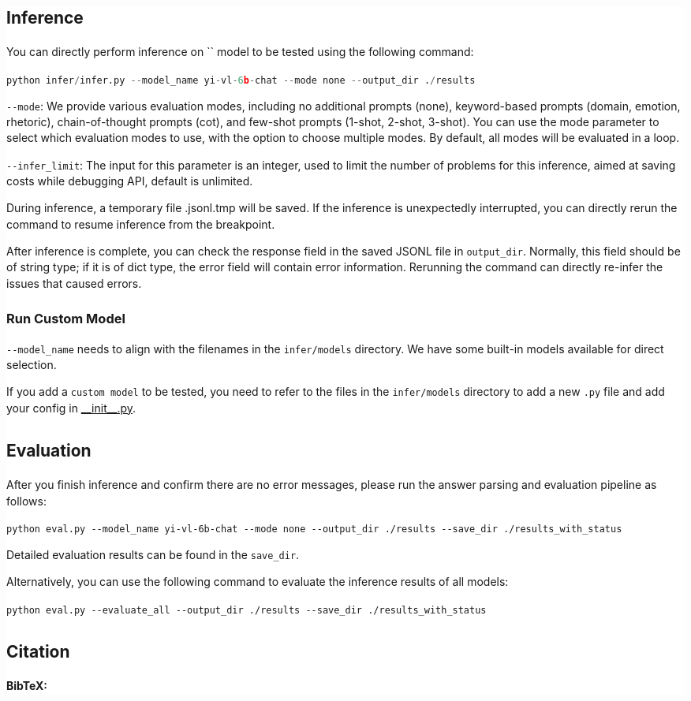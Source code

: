 
## Inference
You can directly perform inference on `` model to be tested using the following command:
```python
python infer/infer.py --model_name yi-vl-6b-chat --mode none --output_dir ./results
```

`--mode`: We provide various evaluation modes, including no additional prompts (none), keyword-based prompts (domain, emotion, rhetoric), chain-of-thought prompts (cot), and few-shot prompts (1-shot, 2-shot, 3-shot). You can use the mode parameter to select which evaluation modes to use, with the option to choose multiple modes. By default, all modes will be evaluated in a loop.

`--infer_limit`: The input for this parameter is an integer, used to limit the number of problems for this inference, aimed at saving costs while debugging API, default is unlimited.

During inference, a temporary file .jsonl.tmp will be saved. If the inference is unexpectedly interrupted, you can directly rerun the command to resume inference from the breakpoint.

After inference is complete, you can check the response field in the saved JSONL file in `output_dir`. Normally, this field should be of string type; if it is of dict type, the error field will contain error information. Rerunning the command can directly re-infer the issues that caused errors.

### Run Custom Model
`--model_name` needs to align with the filenames in the `infer/models` directory. We have some built-in models available for direct selection. 

If you add a `custom model` to be tested, you need to refer to the files in the `infer/models` directory to add a new `.py` file and add your config in [\_\_init\_\_.py](infer/models/__init__.py).


## Evaluation

After you finish inference and confirm there are no error messages, please run the answer parsing and evaluation pipeline as follows: 
```
python eval.py --model_name yi-vl-6b-chat --mode none --output_dir ./results --save_dir ./results_with_status
```
Detailed evaluation results can be found in the `save_dir`.

Alternatively, you can use the following command to evaluate the inference results of all models:
```
python eval.py --evaluate_all --output_dir ./results --save_dir ./results_with_status
```
## Citation

**BibTeX:**



```
